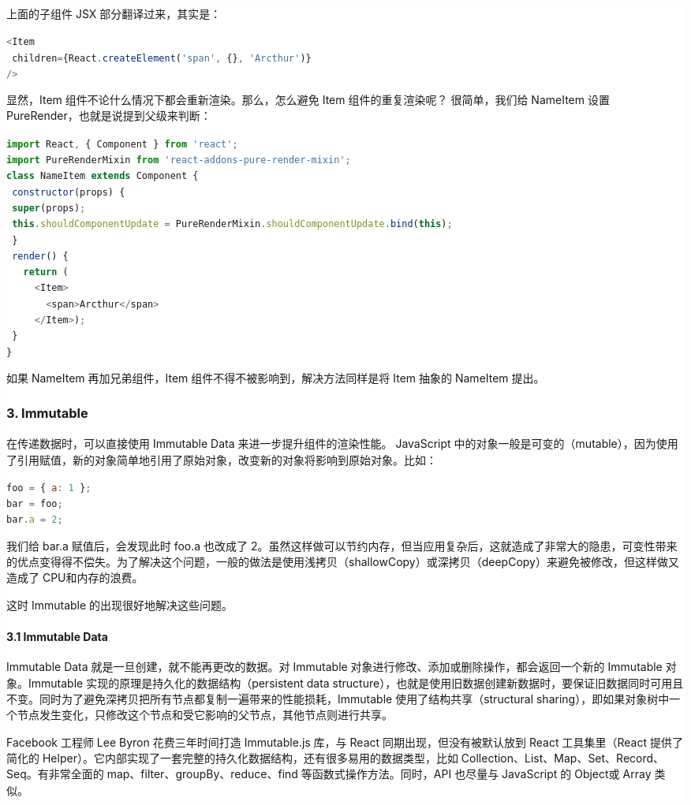 上面的子组件 JSX 部分翻译过来，其实是：

```javascript
<Item
 children={React.createElement('span', {}, 'Arcthur')}
/>
```

显然，Item 组件不论什么情况下都会重新渲染。那么，怎么避免 Item 组件的重复渲染呢？
很简单，我们给 NameItem 设置 PureRender，也就是说提到父级来判断：

```javascript
import React, { Component } from 'react';
import PureRenderMixin from 'react-addons-pure-render-mixin';
class NameItem extends Component {
 constructor(props) {
 super(props);
 this.shouldComponentUpdate = PureRenderMixin.shouldComponentUpdate.bind(this);
 }
 render() {
   return (
     <Item>
       <span>Arcthur</span>
     </Item>);
 }
}
```

如果 NameItem 再加兄弟组件，Item 组件不得不被影响到，解决方法同样是将 Item 抽象的
NameItem 提出。

### 3. Immutable

在传递数据时，可以直接使用 Immutable Data 来进一步提升组件的渲染性能。
JavaScript 中的对象一般是可变的（mutable），因为使用了引用赋值，新的对象简单地引用了原始对象，改变新的对象将影响到原始对象。比如：

```javascript
foo = { a: 1 };
bar = foo;
bar.a = 2;
```

我们给 bar.a 赋值后，会发现此时 foo.a 也改成了 2。虽然这样做可以节约内存，但当应用复杂后，这就造成了非常大的隐患，可变性带来的优点变得得不偿失。为了解决这个问题，一般的做法是使用浅拷贝（shallowCopy）或深拷贝（deepCopy）来避免被修改，但这样做又造成了 CPU和内存的浪费。

这时 Immutable 的出现很好地解决这些问题。

#### 3.1 Immutable Data

Immutable Data 就是一旦创建，就不能再更改的数据。对 Immutable 对象进行修改、添加或删除操作，都会返回一个新的 Immutable 对象。Immutable 实现的原理是持久化的数据结构（persistent data structure），也就是使用旧数据创建新数据时，要保证旧数据同时可用且不变。同时为了避免深拷贝把所有节点都复制一遍带来的性能损耗，Immutable 使用了结构共享（structural sharing），即如果对象树中一个节点发生变化，只修改这个节点和受它影响的父节点，其他节点则进行共享。

Facebook 工程师 Lee Byron 花费三年时间打造 Immutable.js 库，与 React 同期出现，但没有被默认放到 React 工具集里（React 提供了简化的 Helper）。它内部实现了一套完整的持久化数据结构，还有很多易用的数据类型，比如 Collection、List、Map、Set、Record、Seq。有非常全面的 map、filter、groupBy、reduce、find 等函数式操作方法。同时，API 也尽量与 JavaScript 的 Object或 Array 类似。
